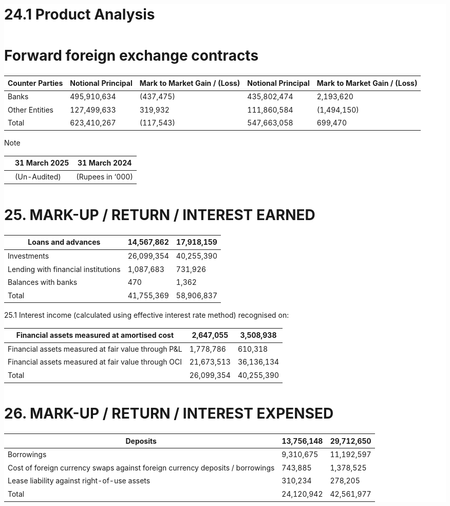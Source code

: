 

# 24.1 Product Analysis

# Forward foreign exchange contracts

| Counter Parties | Notional Principal | Mark to Market Gain / (Loss) | Notional Principal | Mark to Market Gain / (Loss) |
| --------------- | ------------------ | ---------------------------- | ------------------ | ---------------------------- |
| Banks           | 495,910,634        | (437,475)                    | 435,802,474        | 2,193,620                    |
| Other Entities  | 127,499,633        | 319,932                      | 111,860,584        | (1,494,150)                  |
| Total           | 623,410,267        | (117,543)                    | 547,663,058        | 699,470                      |

Note

|   | 31 March 2025 | 31 March 2024    |
| - | ------------- | ---------------- |
|   | (Un-Audited)  | (Rupees in ‘000) |

# 25. MARK-UP / RETURN / INTEREST EARNED

| Loans and advances                  | 14,567,862 | 17,918,159 |
| ----------------------------------- | ---------- | ---------- |
| Investments                         | 26,099,354 | 40,255,390 |
| Lending with financial institutions | 1,087,683  | 731,926    |
| Balances with banks                 | 470        | 1,362      |
| Total                               | 41,755,369 | 58,906,837 |

25.1 Interest income (calculated using effective interest rate method) recognised on:

| Financial assets measured at amortised cost          | 2,647,055  | 3,508,938  |
| ---------------------------------------------------- | ---------- | ---------- |
| Financial assets measured at fair value through P\&L | 1,778,786  | 610,318    |
| Financial assets measured at fair value through OCI  | 21,673,513 | 36,136,134 |
| Total                                                | 26,099,354 | 40,255,390 |

# 26. MARK-UP / RETURN / INTEREST EXPENSED

| Deposits                                                                      | 13,756,148 | 29,712,650 |
| ----------------------------------------------------------------------------- | ---------- | ---------- |
| Borrowings                                                                    | 9,310,675  | 11,192,597 |
| Cost of foreign currency swaps against foreign currency deposits / borrowings | 743,885    | 1,378,525  |
| Lease liability against right-of-use assets                                   | 310,234    | 278,205    |
| Total                                                                         | 24,120,942 | 42,561,977 |
